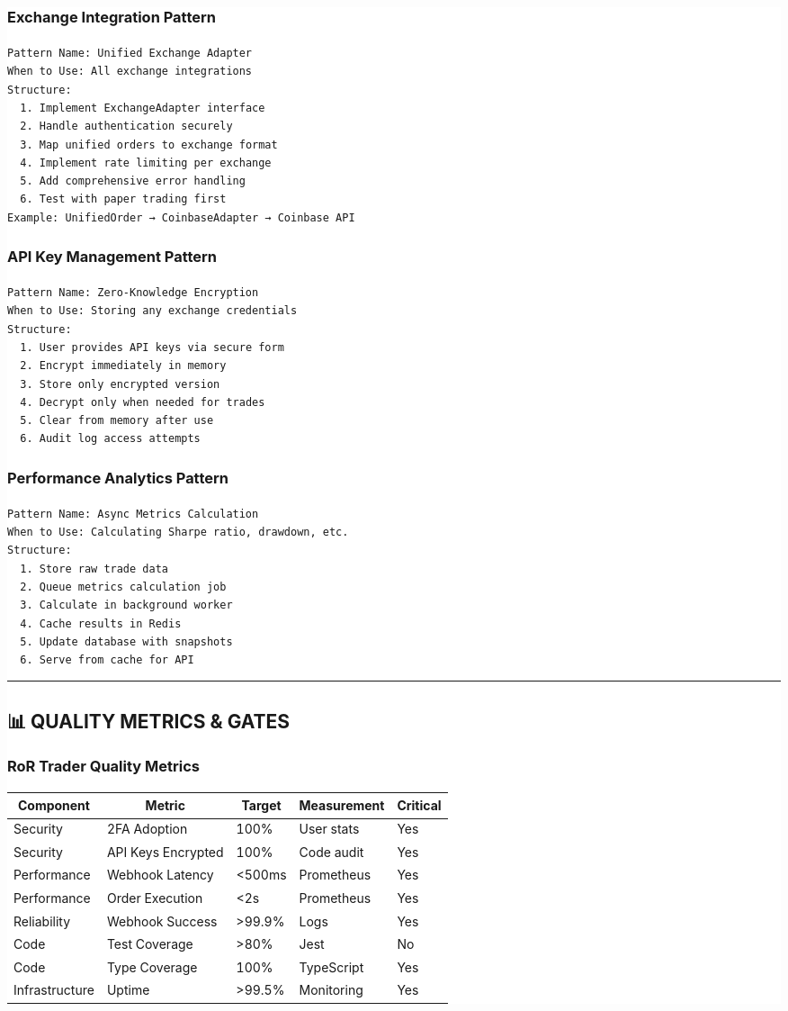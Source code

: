 ### Exchange Integration Pattern

```
Pattern Name: Unified Exchange Adapter
When to Use: All exchange integrations
Structure:
  1. Implement ExchangeAdapter interface
  2. Handle authentication securely
  3. Map unified orders to exchange format
  4. Implement rate limiting per exchange
  5. Add comprehensive error handling
  6. Test with paper trading first
Example: UnifiedOrder → CoinbaseAdapter → Coinbase API
```

### API Key Management Pattern

```
Pattern Name: Zero-Knowledge Encryption
When to Use: Storing any exchange credentials
Structure:
  1. User provides API keys via secure form
  2. Encrypt immediately in memory
  3. Store only encrypted version
  4. Decrypt only when needed for trades
  5. Clear from memory after use
  6. Audit log access attempts
```

### Performance Analytics Pattern

```
Pattern Name: Async Metrics Calculation
When to Use: Calculating Sharpe ratio, drawdown, etc.
Structure:
  1. Store raw trade data
  2. Queue metrics calculation job
  3. Calculate in background worker
  4. Cache results in Redis
  5. Update database with snapshots
  6. Serve from cache for API
```

---

## 📊 QUALITY METRICS & GATES

### RoR Trader Quality Metrics

|Component|Metric|Target|Measurement|Critical|
|---|---|---|---|---|
|Security|2FA Adoption|100%|User stats|Yes|
|Security|API Keys Encrypted|100%|Code audit|Yes|
|Performance|Webhook Latency|<500ms|Prometheus|Yes|
|Performance|Order Execution|<2s|Prometheus|Yes|
|Reliability|Webhook Success|>99.9%|Logs|Yes|
|Code|Test Coverage|>80%|Jest|No|
|Code|Type Coverage|100%|TypeScript|Yes|
|Infrastructure|Uptime|>99.5%|Monitoring|Yes|